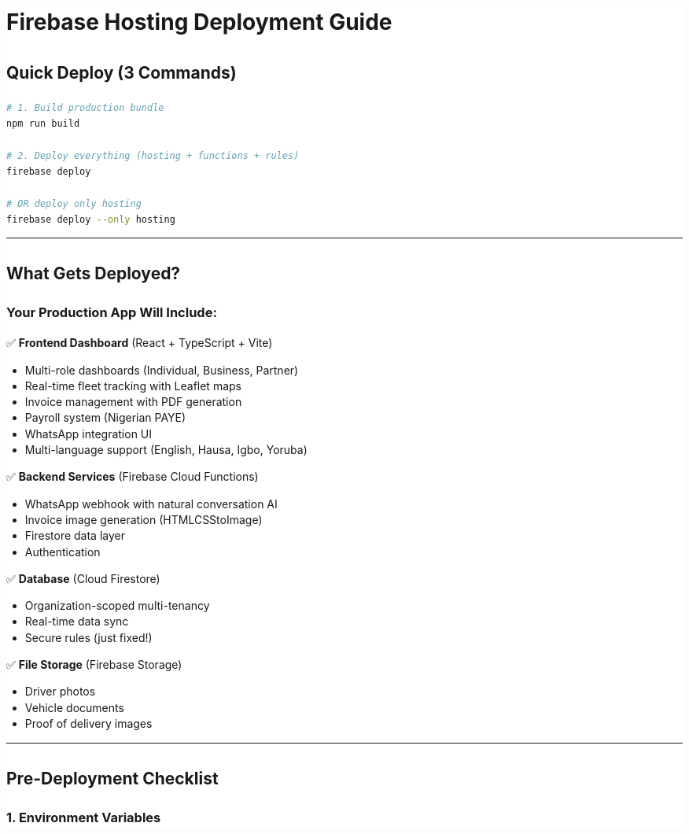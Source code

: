 # Firebase Hosting Deployment Guide

## Quick Deploy (3 Commands)

```bash
# 1. Build production bundle
npm run build

# 2. Deploy everything (hosting + functions + rules)
firebase deploy

# OR deploy only hosting
firebase deploy --only hosting
```

---

## What Gets Deployed?

### Your Production App Will Include:

✅ **Frontend Dashboard** (React + TypeScript + Vite)
- Multi-role dashboards (Individual, Business, Partner)
- Real-time fleet tracking with Leaflet maps
- Invoice management with PDF generation
- Payroll system (Nigerian PAYE)
- WhatsApp integration UI
- Multi-language support (English, Hausa, Igbo, Yoruba)

✅ **Backend Services** (Firebase Cloud Functions)
- WhatsApp webhook with natural conversation AI
- Invoice image generation (HTMLCSStoImage)
- Firestore data layer
- Authentication

✅ **Database** (Cloud Firestore)
- Organization-scoped multi-tenancy
- Real-time data sync
- Secure rules (just fixed!)

✅ **File Storage** (Firebase Storage)
- Driver photos
- Vehicle documents
- Proof of delivery images

---

## Pre-Deployment Checklist

### 1. Environment Variables
